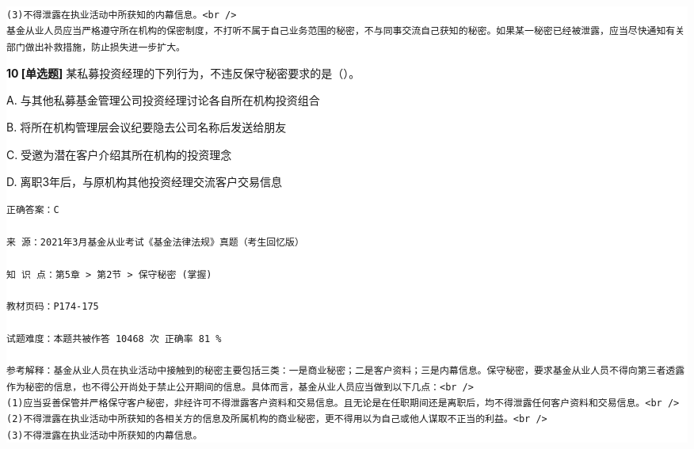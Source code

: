 ```
(3)不得泄露在执业活动中所获知的内幕信息。<br />
基金从业人员应当严格遵守所在机构的保密制度，不打听不属于自己业务范围的秘密，不与同事交流自己获知的秘密。如果某一秘密已经被泄露，应当尽快通知有关部门做出补救措施，防止损失进一步扩大。
```


**10 [单选题]** 某私募投资经理的下列行为，不违反保守秘密要求的是（）。

A. 与其他私募基金管理公司投资经理讨论各自所在机构投资组合

B. 将所在机构管理层会议纪要隐去公司名称后发送给朋友

C. 受邀为潜在客户介绍其所在机构的投资理念

D. 离职3年后，与原机构其他投资经理交流客户交易信息

```
正确答案：C

来 源：2021年3月基金从业考试《基金法律法规》真题（考生回忆版）

知 识 点：第5章 > 第2节 > 保守秘密 (掌握)

教材页码：P174-175

试题难度：本题共被作答 10468 次 正确率 81 %

参考解释：基金从业人员在执业活动中接触到的秘密主要包括三类：一是商业秘密；二是客户资料；三是内幕信息。保守秘密，要求基金从业人员不得向第三者透露作为秘密的信息，也不得公开尚处于禁止公开期间的信息。具体而言，基金从业人员应当做到以下几点：<br />
(1)应当妥善保管并严格保守客户秘密，非经许可不得泄露客户资料和交易信息。且无论是在任职期间还是离职后，均不得泄露任何客户资料和交易信息。<br />
(2)不得泄露在执业活动中所获知的各相关方的信息及所属机构的商业秘密，更不得用以为自己或他人谋取不正当的利益。<br />
(3)不得泄露在执业活动中所获知的内幕信息。
```

